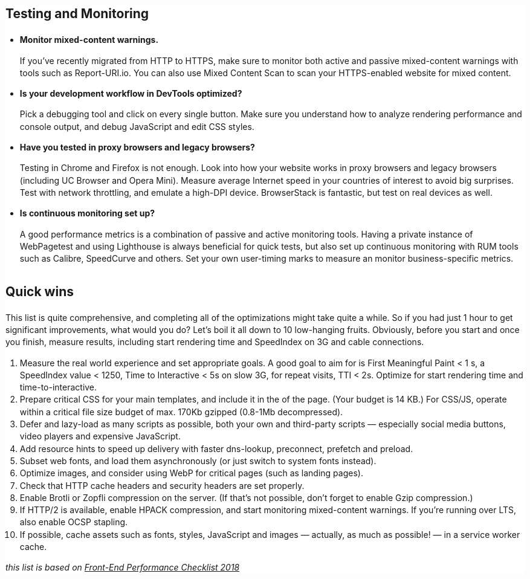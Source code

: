 ## Testing and Monitoring

* **Monitor mixed-content warnings.**

    If you’ve recently migrated from HTTP to HTTPS, make sure to monitor both active and passive mixed-content warnings with tools such as Report-URI.io. You can also use Mixed Content Scan to scan your HTTPS-enabled website for mixed content.

* **Is your development workflow in DevTools optimized?**

    Pick a debugging tool and click on every single button. Make sure you understand how to analyze rendering performance and console output, and debug JavaScript and edit CSS styles.

* **Have you tested in proxy browsers and legacy browsers?**

    Testing in Chrome and Firefox is not enough. Look into how your website works in proxy browsers and legacy browsers (including UC Browser and Opera Mini). Measure average Internet speed in your countries of interest to avoid big surprises. Test with network throttling, and emulate a high-DPI device. BrowserStack is fantastic, but test on real devices as well.

* **Is continuous monitoring set up?**

    A good performance metrics is a combination of passive and active monitoring tools. Having a private instance of WebPagetest and using Lighthouse is always beneficial for quick tests, but also set up continuous monitoring with RUM tools such as Calibre, SpeedCurve and others. Set your own user-timing marks to measure an monitor business-specific metrics.

## Quick wins

This list is quite comprehensive, and completing all of the optimizations might take quite a while. So if you had just 1 hour to get significant improvements, what would you do? Let’s boil it all down to 10 low-hanging fruits. Obviously, before you start and once you finish, measure results, including start rendering time and SpeedIndex on 3G and cable connections.

1. Measure the real world experience and set appropriate goals. A good goal to aim for is First Meaningful Paint < 1 s, a SpeedIndex value < 1250, Time to Interactive < 5s on slow 3G, for repeat visits, TTI < 2s. Optimize for start rendering time and time-to-interactive.
2. Prepare critical CSS for your main templates, and include it in the <head> of the page. (Your budget is 14 KB.) For CSS/JS, operate within a critical file size budget of max. 170Kb gzipped (0.8-1Mb decompressed).
3. Defer and lazy-load as many scripts as possible, both your own and third-party scripts — especially social media buttons, video players and expensive JavaScript.
4. Add resource hints to speed up delivery with faster dns-lookup, preconnect, prefetch and preload.
5. Subset web fonts, and load them asynchronously (or just switch to system fonts instead).
6. Optimize images, and consider using WebP for critical pages (such as landing pages).
7. Check that HTTP cache headers and security headers are set properly.
8. Enable Brotli or Zopfli compression on the server. (If that’s not possible, don’t forget to enable Gzip compression.)
9. If HTTP/2 is available, enable HPACK compression, and start monitoring mixed-content warnings. If you’re running over LTS, also enable OCSP stapling.
10. If possible, cache assets such as fonts, styles, JavaScript and images — actually, as much as possible! — in a service worker cache.


_this list is based on [Front-End Performance Checklist 2018](https://www.smashingmagazine.com/2018/01/front-end-performance-checklist-2018-pdf-pages/)_